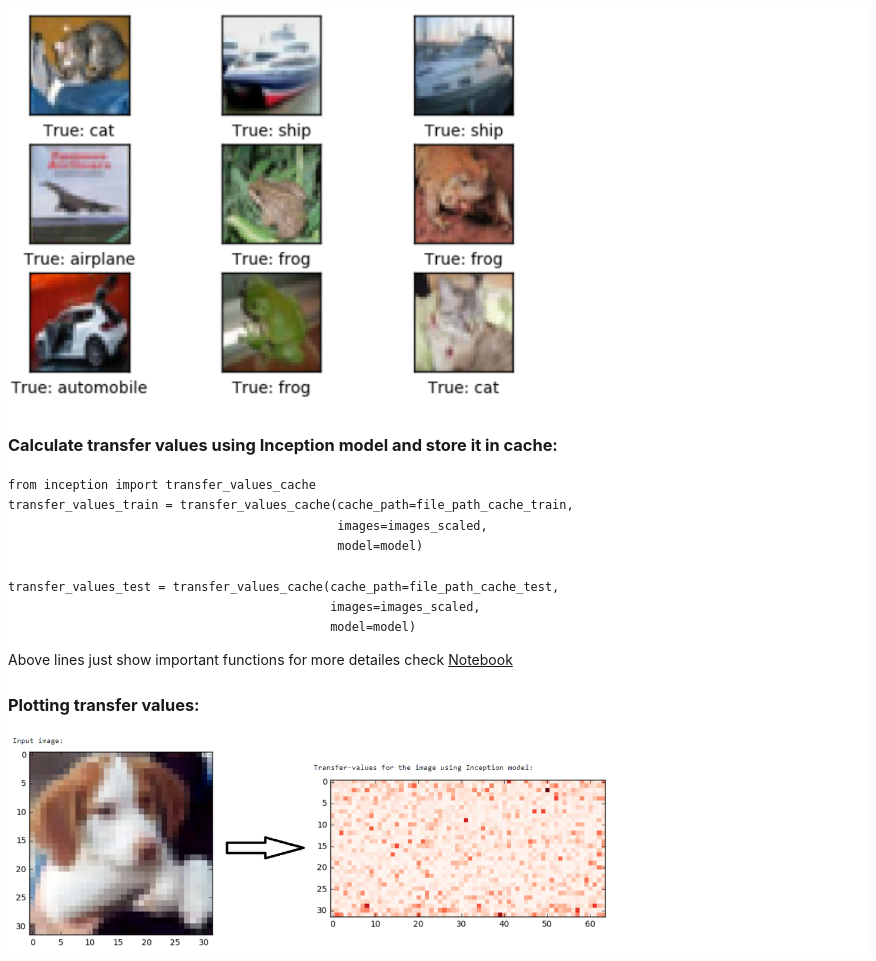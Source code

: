 <img src="https://github.com/Pradnya1208/Transfer-Learning/blob/main/readme_files/plot.PNG?raw=true" width="60%">

### Calculate transfer values using Inception model and store it in cache:
```
from inception import transfer_values_cache
transfer_values_train = transfer_values_cache(cache_path=file_path_cache_train,
                                              images=images_scaled,
                                              model=model)

transfer_values_test = transfer_values_cache(cache_path=file_path_cache_test,
                                             images=images_scaled,
                                             model=model)
```
Above lines just show important functions for more detailes check [Notebook](https://github.com/Pradnya1208/Transfer-Learning/blob/main/Transfer%20Learning.ipynb)

### Plotting transfer values:
<img src="https://github.com/Pradnya1208/Transfer-Learning/blob/main/readme_files/transfer%20values.PNG?raw=true" width="70%">
